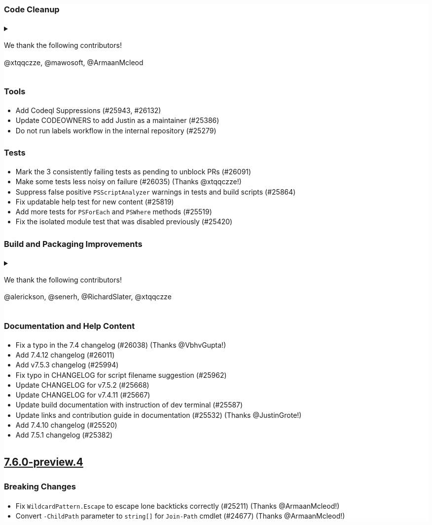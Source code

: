 
### Code Cleanup

<details><summary>

<p>We thank the following contributors!</p>
<p>@xtqqczze, @mawosoft, @ArmaanMcleod</p>

</summary></details>

### Tools

- Add Codeql Suppressions (#25943, #26132)
- Update CODEOWNERS to add Justin as a maintainer (#25386)
- Do not run labels workflow in the internal repository (#25279)

### Tests

- Mark the 3 consistently failing tests as pending to unblock PRs (#26091)
- Make some tests less noisy on failure (#26035) (Thanks @xtqqczze!)
- Suppress false positive `PSScriptAnalyzer` warnings in tests and build scripts (#25864)
- Fix updatable help test for new content (#25819)
- Add more tests for `PSForEach` and `PSWhere` methods (#25519)
- Fix the isolated module test that was disabled previously (#25420)

### Build and Packaging Improvements

<details><summary>

<p>We thank the following contributors!</p>
<p>@alerickson, @senerh, @RichardSlater, @xtqqczze</p>

</summary></details>

### Documentation and Help Content

- Fix a typo in the 7.4 changelog (#26038) (Thanks @VbhvGupta!)
- Add 7.4.12 changelog (#26011)
- Add v7.5.3 changelog (#25994)
- Fix typo in CHANGELOG for script filename suggestion (#25962)
- Update CHANGELOG for v7.5.2 (#25668)
- Update CHANGELOG for v7.4.11 (#25667)
- Update build documentation with instruction of dev terminal (#25587)
- Update links and contribution guide in documentation (#25532) (Thanks @JustinGrote!)
- Add 7.4.10 changelog (#25520)
- Add 7.5.1 changelog (#25382)

[7.6.0-preview.5]: https://github.com/PowerShell/PowerShell/compare/v7.6.0-preview.4...v7.6.0-preview.5

## [7.6.0-preview.4]

### Breaking Changes

- Fix `WildcardPattern.Escape` to escape lone backticks correctly (#25211) (Thanks @ArmaanMcleod!)
- Convert `-ChildPath` parameter to `string[]` for `Join-Path` cmdlet (#24677) (Thanks @ArmaanMcleod!)


[7.6.0-preview.4]: https://github.com/PowerShell/PowerShell/compare/v7.6.0-preview.3...v7.6.0-preview.4
[7.6.0-preview.3]: https://github.com/PowerShell/PowerShell/compare/v7.6.0-preview.2...v7.6.0-preview.3
[7.6.0-preview.2]: https://github.com/PowerShell/PowerShell/compare/v7.6.0-preview.1...v7.6.0-preview.2
[7.6.0-preview.1]: https://github.com/PowerShell/PowerShell/compare/v7.5.0-rc.1...v7.6.0-preview.1